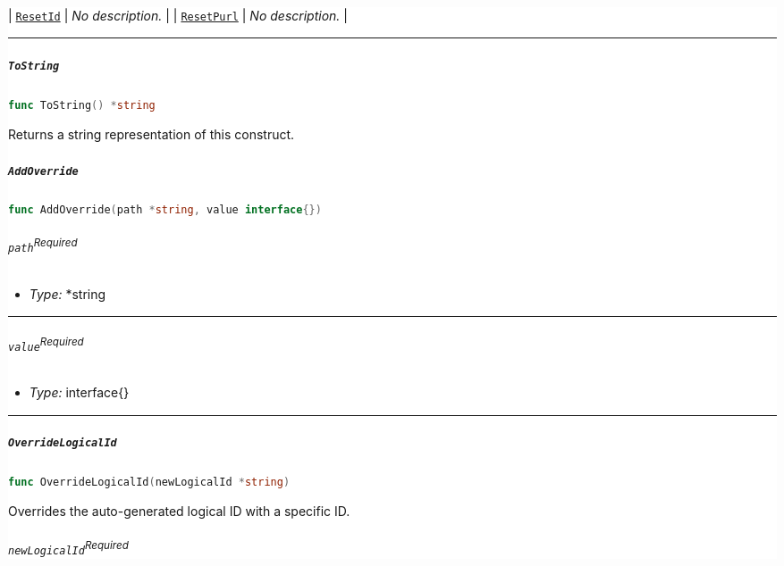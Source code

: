 | <code><a href="#rhizo-co-terraform-provider-oci.dataOciAdmRemediationRunApplicationDependencyRecommendations.DataOciAdmRemediationRunApplicationDependencyRecommendations.resetId">ResetId</a></code> | *No description.* |
| <code><a href="#rhizo-co-terraform-provider-oci.dataOciAdmRemediationRunApplicationDependencyRecommendations.DataOciAdmRemediationRunApplicationDependencyRecommendations.resetPurl">ResetPurl</a></code> | *No description.* |

---

##### `ToString` <a name="ToString" id="rhizo-co-terraform-provider-oci.dataOciAdmRemediationRunApplicationDependencyRecommendations.DataOciAdmRemediationRunApplicationDependencyRecommendations.toString"></a>

```go
func ToString() *string
```

Returns a string representation of this construct.

##### `AddOverride` <a name="AddOverride" id="rhizo-co-terraform-provider-oci.dataOciAdmRemediationRunApplicationDependencyRecommendations.DataOciAdmRemediationRunApplicationDependencyRecommendations.addOverride"></a>

```go
func AddOverride(path *string, value interface{})
```

###### `path`<sup>Required</sup> <a name="path" id="rhizo-co-terraform-provider-oci.dataOciAdmRemediationRunApplicationDependencyRecommendations.DataOciAdmRemediationRunApplicationDependencyRecommendations.addOverride.parameter.path"></a>

- *Type:* *string

---

###### `value`<sup>Required</sup> <a name="value" id="rhizo-co-terraform-provider-oci.dataOciAdmRemediationRunApplicationDependencyRecommendations.DataOciAdmRemediationRunApplicationDependencyRecommendations.addOverride.parameter.value"></a>

- *Type:* interface{}

---

##### `OverrideLogicalId` <a name="OverrideLogicalId" id="rhizo-co-terraform-provider-oci.dataOciAdmRemediationRunApplicationDependencyRecommendations.DataOciAdmRemediationRunApplicationDependencyRecommendations.overrideLogicalId"></a>

```go
func OverrideLogicalId(newLogicalId *string)
```

Overrides the auto-generated logical ID with a specific ID.

###### `newLogicalId`<sup>Required</sup> <a name="newLogicalId" id="rhizo-co-terraform-provider-oci.dataOciAdmRemediationRunApplicationDependencyRecommendations.DataOciAdmRemediationRunApplicationDependencyRecommendations.overrideLogicalId.parameter.newLogicalId"></a>
